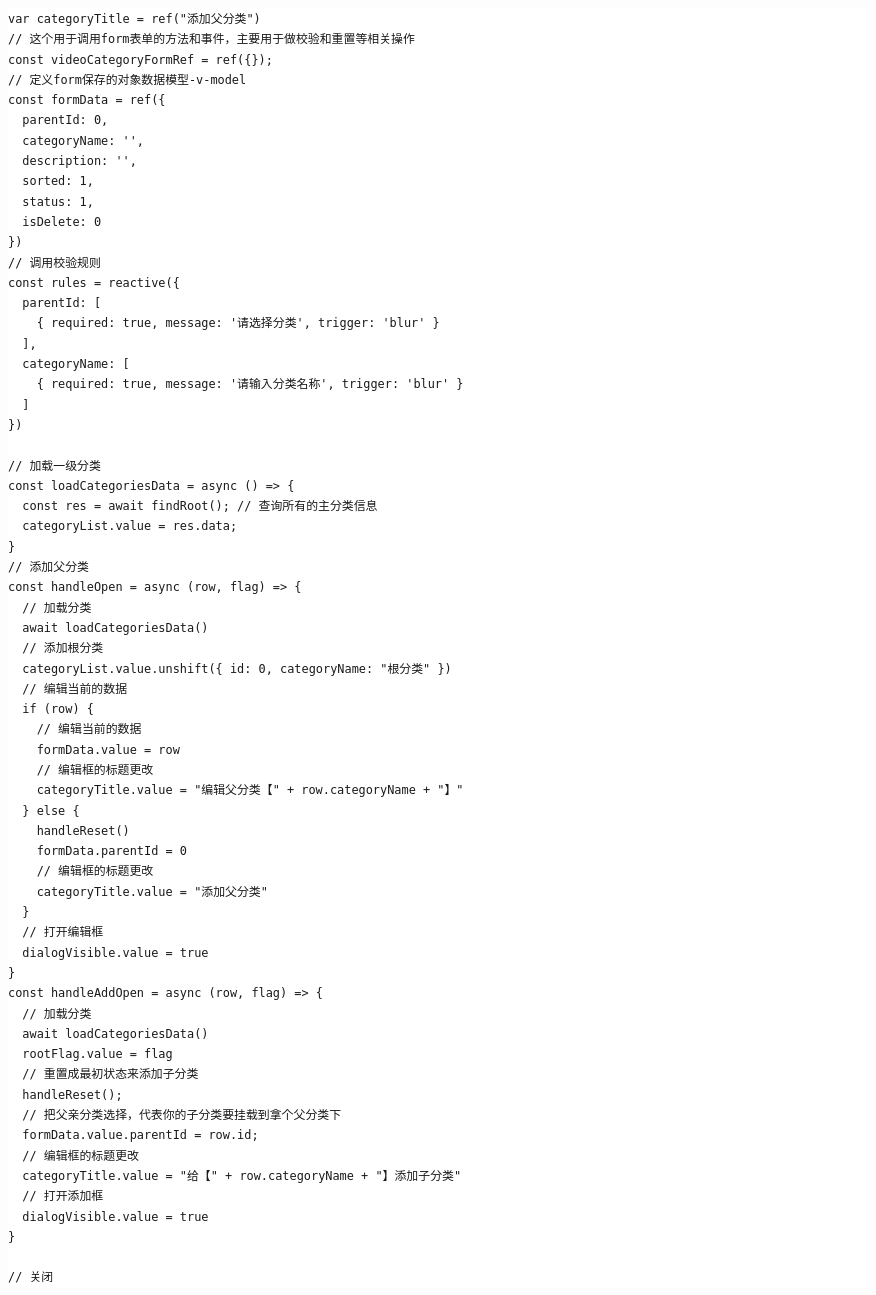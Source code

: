 ```vue
var categoryTitle = ref("添加父分类")
// 这个用于调用form表单的方法和事件，主要用于做校验和重置等相关操作
const videoCategoryFormRef = ref({});
// 定义form保存的对象数据模型-v-model
const formData = ref({
  parentId: 0,
  categoryName: '',
  description: '',
  sorted: 1,
  status: 1,
  isDelete: 0
})
// 调用校验规则
const rules = reactive({
  parentId: [
    { required: true, message: '请选择分类', trigger: 'blur' }
  ],
  categoryName: [
    { required: true, message: '请输入分类名称', trigger: 'blur' }
  ]
})

// 加载一级分类
const loadCategoriesData = async () => {
  const res = await findRoot(); // 查询所有的主分类信息
  categoryList.value = res.data;
}
// 添加父分类
const handleOpen = async (row, flag) => {
  // 加载分类
  await loadCategoriesData()
  // 添加根分类
  categoryList.value.unshift({ id: 0, categoryName: "根分类" })
  // 编辑当前的数据
  if (row) {
    // 编辑当前的数据
    formData.value = row
    // 编辑框的标题更改
    categoryTitle.value = "编辑父分类【" + row.categoryName + "】"
  } else {
    handleReset()
    formData.parentId = 0
    // 编辑框的标题更改
    categoryTitle.value = "添加父分类"
  }
  // 打开编辑框
  dialogVisible.value = true
}
const handleAddOpen = async (row, flag) => {
  // 加载分类
  await loadCategoriesData()
  rootFlag.value = flag
  // 重置成最初状态来添加子分类
  handleReset();
  // 把父亲分类选择，代表你的子分类要挂载到拿个父分类下
  formData.value.parentId = row.id;
  // 编辑框的标题更改
  categoryTitle.value = "给【" + row.categoryName + "】添加子分类"
  // 打开添加框
  dialogVisible.value = true
}

// 关闭
```